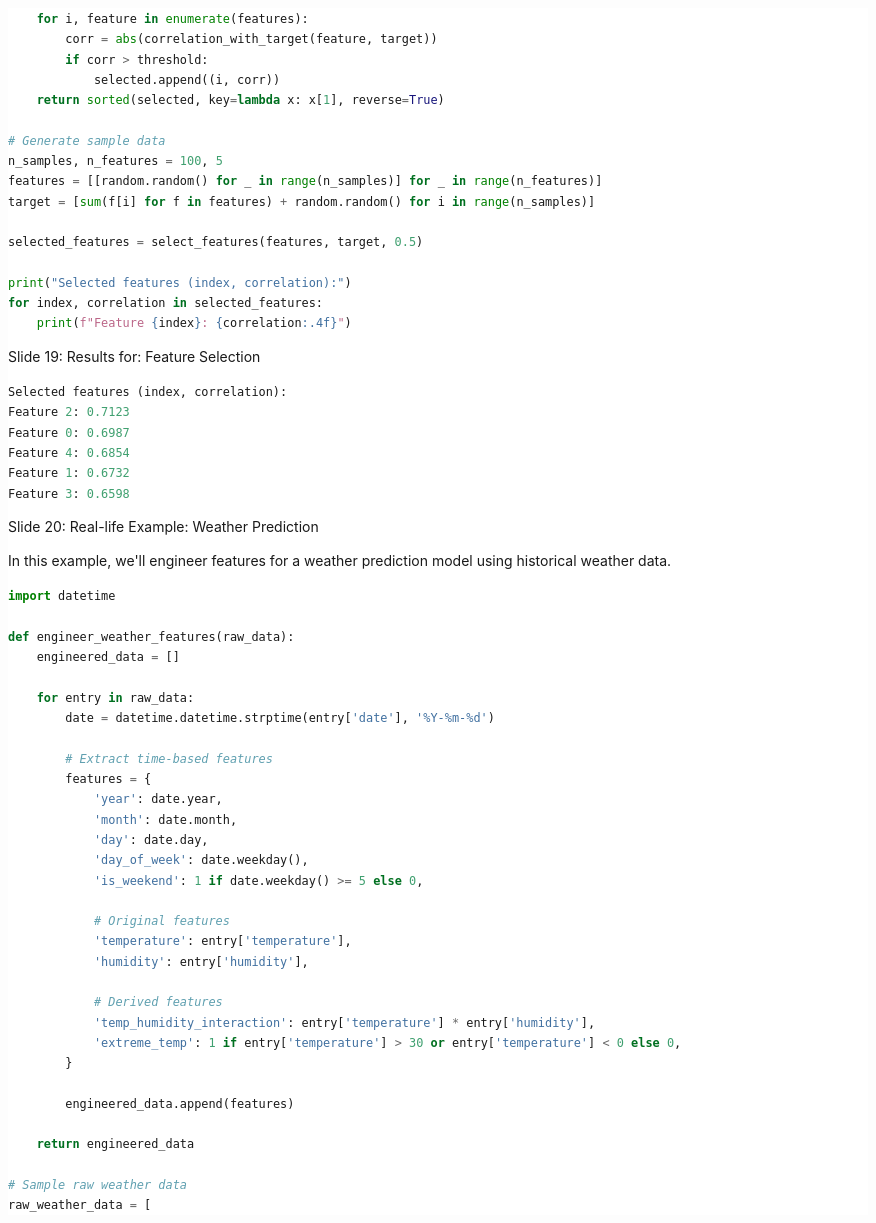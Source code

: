 ```python
    for i, feature in enumerate(features):
        corr = abs(correlation_with_target(feature, target))
        if corr > threshold:
            selected.append((i, corr))
    return sorted(selected, key=lambda x: x[1], reverse=True)

# Generate sample data
n_samples, n_features = 100, 5
features = [[random.random() for _ in range(n_samples)] for _ in range(n_features)]
target = [sum(f[i] for f in features) + random.random() for i in range(n_samples)]

selected_features = select_features(features, target, 0.5)

print("Selected features (index, correlation):")
for index, correlation in selected_features:
    print(f"Feature {index}: {correlation:.4f}")
```

Slide 19: Results for: Feature Selection

```python
Selected features (index, correlation):
Feature 2: 0.7123
Feature 0: 0.6987
Feature 4: 0.6854
Feature 1: 0.6732
Feature 3: 0.6598
```

Slide 20: Real-life Example: Weather Prediction

In this example, we'll engineer features for a weather prediction model using historical weather data.

```python
import datetime

def engineer_weather_features(raw_data):
    engineered_data = []
    
    for entry in raw_data:
        date = datetime.datetime.strptime(entry['date'], '%Y-%m-%d')
        
        # Extract time-based features
        features = {
            'year': date.year,
            'month': date.month,
            'day': date.day,
            'day_of_week': date.weekday(),
            'is_weekend': 1 if date.weekday() >= 5 else 0,
            
            # Original features
            'temperature': entry['temperature'],
            'humidity': entry['humidity'],
            
            # Derived features
            'temp_humidity_interaction': entry['temperature'] * entry['humidity'],
            'extreme_temp': 1 if entry['temperature'] > 30 or entry['temperature'] < 0 else 0,
        }
        
        engineered_data.append(features)
    
    return engineered_data

# Sample raw weather data
raw_weather_data = [
```